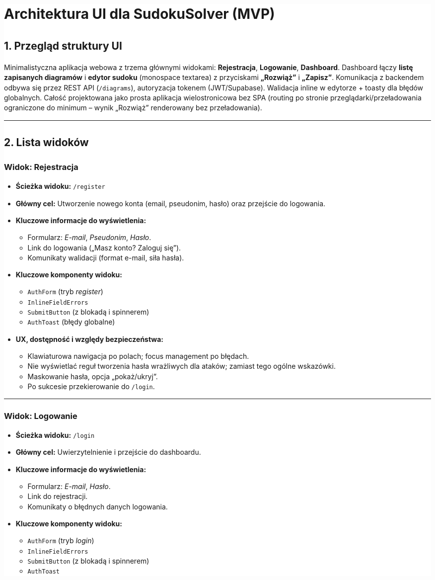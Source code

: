 # Architektura UI dla SudokuSolver (MVP)

## 1. Przegląd struktury UI

Minimalistyczna aplikacja webowa z trzema głównymi widokami: **Rejestracja**, **Logowanie**, **Dashboard**. Dashboard łączy **listę zapisanych diagramów** i **edytor sudoku** (monospace textarea) z przyciskami **„Rozwiąż”** i **„Zapisz”**. Komunikacja z backendem odbywa się przez REST API (`/diagrams`), autoryzacja tokenem (JWT/Supabase). Walidacja inline w edytorze + toasty dla błędów globalnych. Całość projektowana jako prosta aplikacja wielostronicowa bez SPA (routing po stronie przeglądarki/przeładowania ograniczone do minimum – wynik „Rozwiąż” renderowany bez przeładowania).

---

## 2. Lista widoków

### Widok: Rejestracja

- **Ścieżka widoku:** `/register`
- **Główny cel:** Utworzenie nowego konta (email, pseudonim, hasło) oraz przejście do logowania.
- **Kluczowe informacje do wyświetlenia:**
  - Formularz: _E-mail_, _Pseudonim_, _Hasło_.
  - Link do logowania („Masz konto? Zaloguj się”).
  - Komunikaty walidacji (format e-mail, siła hasła).

- **Kluczowe komponenty widoku:**
  - `AuthForm` (tryb _register_)
  - `InlineFieldErrors`
  - `SubmitButton` (z blokadą i spinnerem)
  - `AuthToast` (błędy globalne)

- **UX, dostępność i względy bezpieczeństwa:**
  - Klawiaturowa nawigacja po polach; focus management po błędach.
  - Nie wyświetlać reguł tworzenia hasła wrażliwych dla ataków; zamiast tego ogólne wskazówki.
  - Maskowanie hasła, opcja „pokaż/ukryj”.
  - Po sukcesie przekierowanie do `/login`.

---

### Widok: Logowanie

- **Ścieżka widoku:** `/login`
- **Główny cel:** Uwierzytelnienie i przejście do dashboardu.
- **Kluczowe informacje do wyświetlenia:**
  - Formularz: _E-mail_, _Hasło_.
  - Link do rejestracji.
  - Komunikaty o błędnych danych logowania.

- **Kluczowe komponenty widoku:**
  - `AuthForm` (tryb _login_)
  - `InlineFieldErrors`
  - `SubmitButton` (z blokadą i spinnerem)
  - `AuthToast`
